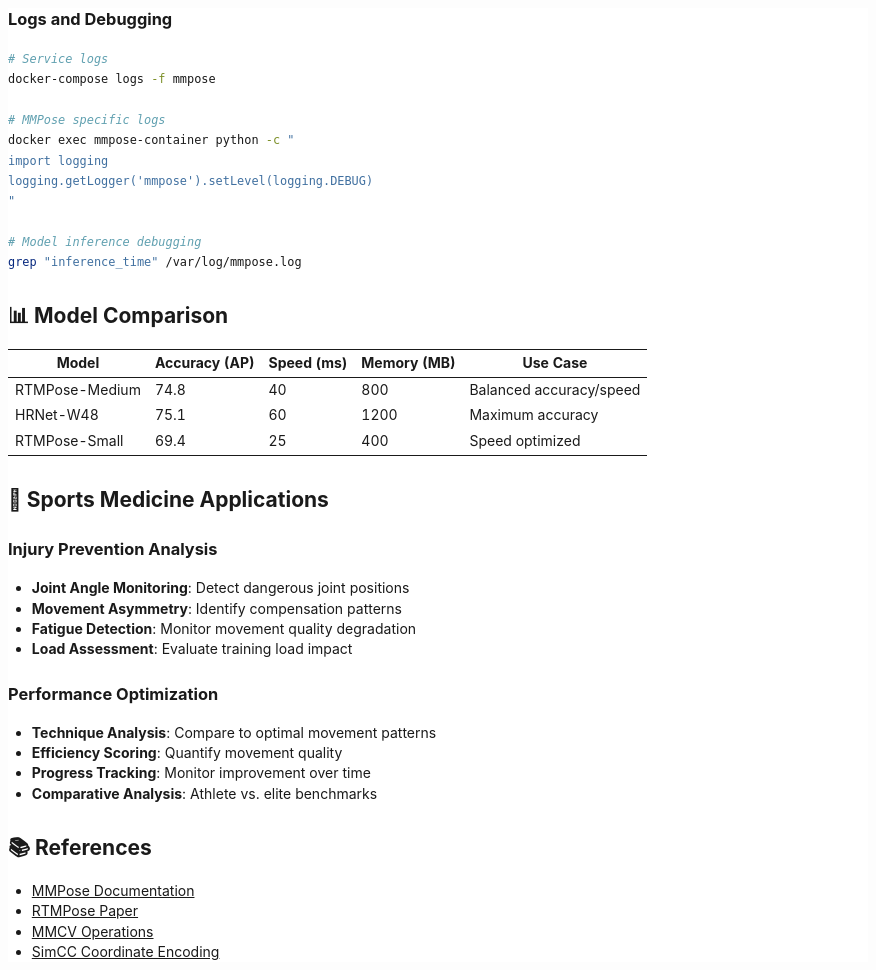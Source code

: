 ### Logs and Debugging
```bash
# Service logs
docker-compose logs -f mmpose

# MMPose specific logs
docker exec mmpose-container python -c "
import logging
logging.getLogger('mmpose').setLevel(logging.DEBUG)
"

# Model inference debugging
grep "inference_time" /var/log/mmpose.log
```

## 📊 Model Comparison

| Model | Accuracy (AP) | Speed (ms) | Memory (MB) | Use Case |
|-------|---------------|------------|-------------|----------|
| RTMPose-Medium | 74.8 | 40 | 800 | Balanced accuracy/speed |
| HRNet-W48 | 75.1 | 60 | 1200 | Maximum accuracy |
| RTMPose-Small | 69.4 | 25 | 400 | Speed optimized |

## 🏥 Sports Medicine Applications

### Injury Prevention Analysis
- **Joint Angle Monitoring**: Detect dangerous joint positions
- **Movement Asymmetry**: Identify compensation patterns
- **Fatigue Detection**: Monitor movement quality degradation
- **Load Assessment**: Evaluate training load impact

### Performance Optimization
- **Technique Analysis**: Compare to optimal movement patterns
- **Efficiency Scoring**: Quantify movement quality
- **Progress Tracking**: Monitor improvement over time
- **Comparative Analysis**: Athlete vs. elite benchmarks

## 📚 References

- [MMPose Documentation](https://mmpose.readthedocs.io/)
- [RTMPose Paper](https://arxiv.org/abs/2303.07399)
- [MMCV Operations](https://mmcv.readthedocs.io/en/latest/understand_mmcv/ops.html)
- [SimCC Coordinate Encoding](https://arxiv.org/abs/2107.03332)